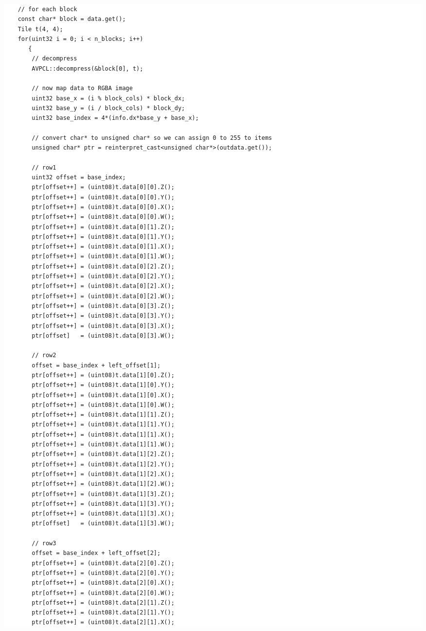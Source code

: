 ```
    // for each block
    const char* block = data.get();
    Tile t(4, 4);
    for(uint32 i = 0; i < n_blocks; i++)
       {
        // decompress
        AVPCL::decompress(&block[0], t);
   
        // now map data to RGBA image
        uint32 base_x = (i % block_cols) * block_dx;
        uint32 base_y = (i / block_cols) * block_dy;
        uint32 base_index = 4*(info.dx*base_y + base_x);

        // convert char* to unsigned char* so we can assign 0 to 255 to items
        unsigned char* ptr = reinterpret_cast<unsigned char*>(outdata.get());

        // row1
        uint32 offset = base_index;
        ptr[offset++] = (uint08)t.data[0][0].Z();
        ptr[offset++] = (uint08)t.data[0][0].Y();
        ptr[offset++] = (uint08)t.data[0][0].X();
        ptr[offset++] = (uint08)t.data[0][0].W();
        ptr[offset++] = (uint08)t.data[0][1].Z();
        ptr[offset++] = (uint08)t.data[0][1].Y();
        ptr[offset++] = (uint08)t.data[0][1].X();
        ptr[offset++] = (uint08)t.data[0][1].W();
        ptr[offset++] = (uint08)t.data[0][2].Z();
        ptr[offset++] = (uint08)t.data[0][2].Y();
        ptr[offset++] = (uint08)t.data[0][2].X();
        ptr[offset++] = (uint08)t.data[0][2].W();
        ptr[offset++] = (uint08)t.data[0][3].Z();
        ptr[offset++] = (uint08)t.data[0][3].Y();
        ptr[offset++] = (uint08)t.data[0][3].X();
        ptr[offset]   = (uint08)t.data[0][3].W();
   
        // row2
        offset = base_index + left_offset[1];
        ptr[offset++] = (uint08)t.data[1][0].Z();
        ptr[offset++] = (uint08)t.data[1][0].Y();
        ptr[offset++] = (uint08)t.data[1][0].X();
        ptr[offset++] = (uint08)t.data[1][0].W();
        ptr[offset++] = (uint08)t.data[1][1].Z();
        ptr[offset++] = (uint08)t.data[1][1].Y();
        ptr[offset++] = (uint08)t.data[1][1].X();
        ptr[offset++] = (uint08)t.data[1][1].W();
        ptr[offset++] = (uint08)t.data[1][2].Z();
        ptr[offset++] = (uint08)t.data[1][2].Y();
        ptr[offset++] = (uint08)t.data[1][2].X();
        ptr[offset++] = (uint08)t.data[1][2].W();
        ptr[offset++] = (uint08)t.data[1][3].Z();
        ptr[offset++] = (uint08)t.data[1][3].Y();
        ptr[offset++] = (uint08)t.data[1][3].X();
        ptr[offset]   = (uint08)t.data[1][3].W();
   
        // row3
        offset = base_index + left_offset[2];
        ptr[offset++] = (uint08)t.data[2][0].Z();
        ptr[offset++] = (uint08)t.data[2][0].Y();
        ptr[offset++] = (uint08)t.data[2][0].X();
        ptr[offset++] = (uint08)t.data[2][0].W();
        ptr[offset++] = (uint08)t.data[2][1].Z();
        ptr[offset++] = (uint08)t.data[2][1].Y();
        ptr[offset++] = (uint08)t.data[2][1].X();
```
